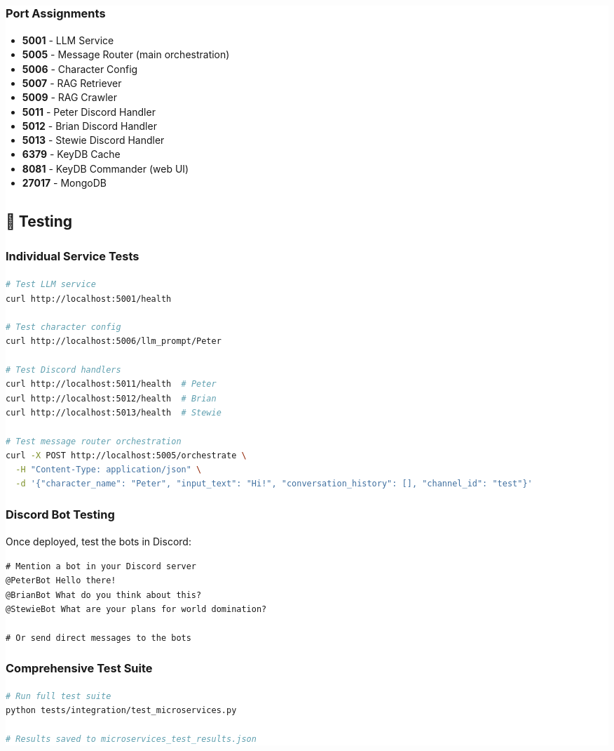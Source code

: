 ### **Port Assignments**
- **5001** - LLM Service
- **5005** - Message Router (main orchestration)
- **5006** - Character Config
- **5007** - RAG Retriever  
- **5009** - RAG Crawler
- **5011** - Peter Discord Handler
- **5012** - Brian Discord Handler
- **5013** - Stewie Discord Handler
- **6379** - KeyDB Cache
- **8081** - KeyDB Commander (web UI)
- **27017** - MongoDB

## **🧪 Testing**

### **Individual Service Tests**
```bash
# Test LLM service
curl http://localhost:5001/health

# Test character config
curl http://localhost:5006/llm_prompt/Peter

# Test Discord handlers
curl http://localhost:5011/health  # Peter
curl http://localhost:5012/health  # Brian
curl http://localhost:5013/health  # Stewie

# Test message router orchestration
curl -X POST http://localhost:5005/orchestrate \
  -H "Content-Type: application/json" \
  -d '{"character_name": "Peter", "input_text": "Hi!", "conversation_history": [], "channel_id": "test"}'
```

### **Discord Bot Testing**
Once deployed, test the bots in Discord:
```
# Mention a bot in your Discord server
@PeterBot Hello there!
@BrianBot What do you think about this?
@StewieBot What are your plans for world domination?

# Or send direct messages to the bots
```

### **Comprehensive Test Suite**
```bash
# Run full test suite
python tests/integration/test_microservices.py

# Results saved to microservices_test_results.json
```
